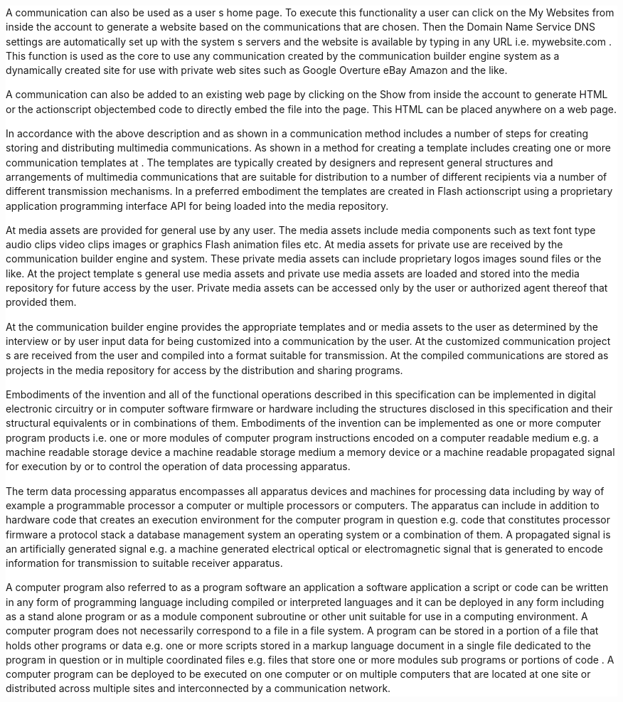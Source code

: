 A communication can also be used as a user s home page. To execute this functionality a user can click on the My Websites from inside the account to generate a website based on the communications that are chosen. Then the Domain Name Service DNS settings are automatically set up with the system s servers and the website is available by typing in any URL i.e. mywebsite.com . This function is used as the core to use any communication created by the communication builder engine system as a dynamically created site for use with private web sites such as Google Overture eBay Amazon and the like.

A communication can also be added to an existing web page by clicking on the Show from inside the account to generate HTML or the actionscript objectembed code to directly embed the file into the page. This HTML can be placed anywhere on a web page.

In accordance with the above description and as shown in a communication method includes a number of steps for creating storing and distributing multimedia communications. As shown in a method for creating a template includes creating one or more communication templates at . The templates are typically created by designers and represent general structures and arrangements of multimedia communications that are suitable for distribution to a number of different recipients via a number of different transmission mechanisms. In a preferred embodiment the templates are created in Flash actionscript using a proprietary application programming interface API for being loaded into the media repository.

At media assets are provided for general use by any user. The media assets include media components such as text font type audio clips video clips images or graphics Flash animation files etc. At media assets for private use are received by the communication builder engine and system. These private media assets can include proprietary logos images sound files or the like. At the project template s general use media assets and private use media assets are loaded and stored into the media repository for future access by the user. Private media assets can be accessed only by the user or authorized agent thereof that provided them.

At the communication builder engine provides the appropriate templates and or media assets to the user as determined by the interview or by user input data for being customized into a communication by the user. At the customized communication project s are received from the user and compiled into a format suitable for transmission. At the compiled communications are stored as projects in the media repository for access by the distribution and sharing programs.

Embodiments of the invention and all of the functional operations described in this specification can be implemented in digital electronic circuitry or in computer software firmware or hardware including the structures disclosed in this specification and their structural equivalents or in combinations of them. Embodiments of the invention can be implemented as one or more computer program products i.e. one or more modules of computer program instructions encoded on a computer readable medium e.g. a machine readable storage device a machine readable storage medium a memory device or a machine readable propagated signal for execution by or to control the operation of data processing apparatus.

The term data processing apparatus encompasses all apparatus devices and machines for processing data including by way of example a programmable processor a computer or multiple processors or computers. The apparatus can include in addition to hardware code that creates an execution environment for the computer program in question e.g. code that constitutes processor firmware a protocol stack a database management system an operating system or a combination of them. A propagated signal is an artificially generated signal e.g. a machine generated electrical optical or electromagnetic signal that is generated to encode information for transmission to suitable receiver apparatus.

A computer program also referred to as a program software an application a software application a script or code can be written in any form of programming language including compiled or interpreted languages and it can be deployed in any form including as a stand alone program or as a module component subroutine or other unit suitable for use in a computing environment. A computer program does not necessarily correspond to a file in a file system. A program can be stored in a portion of a file that holds other programs or data e.g. one or more scripts stored in a markup language document in a single file dedicated to the program in question or in multiple coordinated files e.g. files that store one or more modules sub programs or portions of code . A computer program can be deployed to be executed on one computer or on multiple computers that are located at one site or distributed across multiple sites and interconnected by a communication network.
